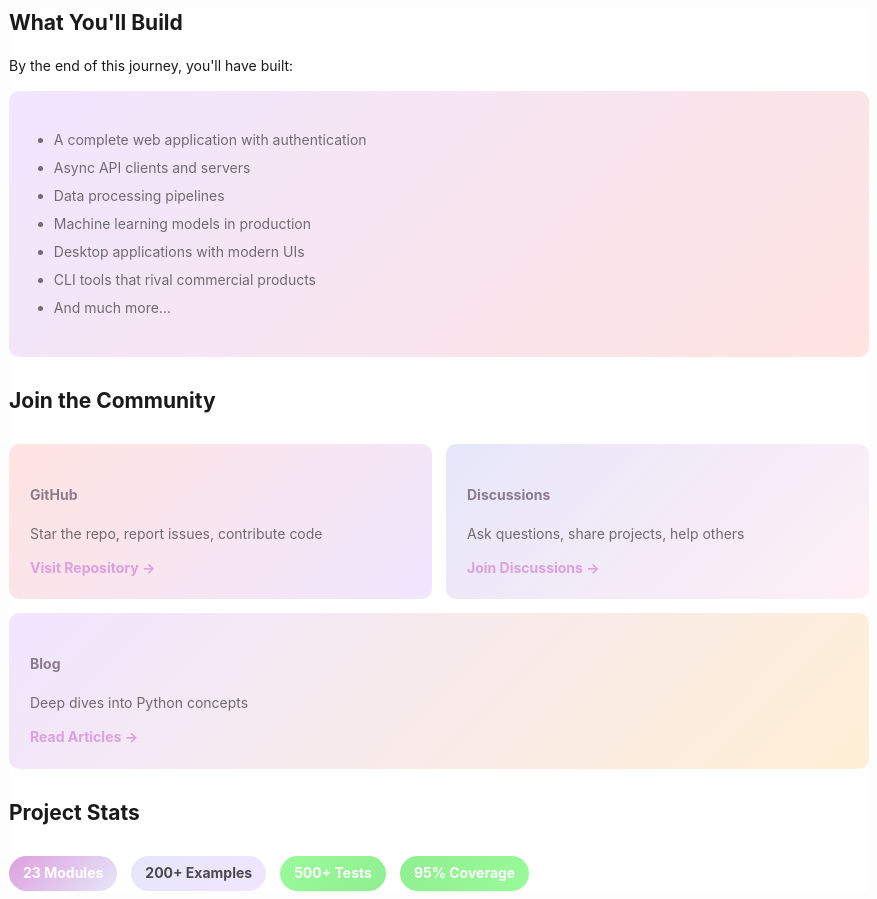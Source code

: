 ## What You'll Build

By the end of this journey, you'll have built:

<div style="background: linear-gradient(135deg, #F0E6FF 0%, #FFE4E1 100%); padding: 1.5rem; border-radius: 10px; margin: 1rem 0;">
<ul style="color: #706B70; line-height: 2;">
<li>A complete web application with authentication</li>
<li>Async API clients and servers</li>
<li>Data processing pipelines</li>
<li>Machine learning models in production</li>
<li>Desktop applications with modern UIs</li>
<li>CLI tools that rival commercial products</li>
<li>And much more...</li>
</ul>
</div>

## Join the Community

<div style="display: flex; gap: 1rem; flex-wrap: wrap; margin: 2rem 0;">

<div style="background: linear-gradient(135deg, #FFE4E1 0%, #F0E6FF 100%); padding: 1.5rem; border-radius: 10px; flex: 1; min-width: 250px;">
<h4 style="color: #8B7D8B;">GitHub</h4>
<p style="color: #706B70;">Star the repo, report issues, contribute code</p>
<a href="https://github.com/Cazzy-Aporbo/velvet-python" style="color: #DDA0DD; text-decoration: none; font-weight: bold;">Visit Repository →</a>
</div>

<div style="background: linear-gradient(135deg, #E6E6FA 0%, #FFF0F5 100%); padding: 1.5rem; border-radius: 10px; flex: 1; min-width: 250px;">
<h4 style="color: #8B7D8B;">Discussions</h4>
<p style="color: #706B70;">Ask questions, share projects, help others</p>
<a href="https://github.com/Cazzy-Aporbo/velvet-python/discussions" style="color: #DDA0DD; text-decoration: none; font-weight: bold;">Join Discussions →</a>
</div>

<div style="background: linear-gradient(135deg, #F0E6FF 0%, #FFEFD5 100%); padding: 1.5rem; border-radius: 10px; flex: 1; min-width: 250px;">
<h4 style="color: #8B7D8B;">Blog</h4>
<p style="color: #706B70;">Deep dives into Python concepts</p>
<a href="#" style="color: #DDA0DD; text-decoration: none; font-weight: bold;">Read Articles →</a>
</div>

</div>

## Project Stats

<div style="display: flex; gap: 1rem; flex-wrap: wrap; margin: 2rem 0;">
  <span style="background: linear-gradient(135deg, #DDA0DD 0%, #E6E6FA 100%); color: white; padding: 0.5rem 1rem; border-radius: 20px; font-weight: bold;">23 Modules</span>
  <span style="background: linear-gradient(135deg, #E6E6FA 0%, #F0E6FF 100%); color: #4A4A4A; padding: 0.5rem 1rem; border-radius: 20px; font-weight: bold;">200+ Examples</span>
  <span style="background: linear-gradient(135deg, #98FB98 0%, #90EE90 100%); color: white; padding: 0.5rem 1rem; border-radius: 20px; font-weight: bold;">500+ Tests</span>
  <span style="background: linear-gradient(135deg, #90EE90 0%, #98FB98 100%); color: white; padding: 0.5rem 1rem; border-radius: 20px; font-weight: bold;">95% Coverage</span>
</div>
